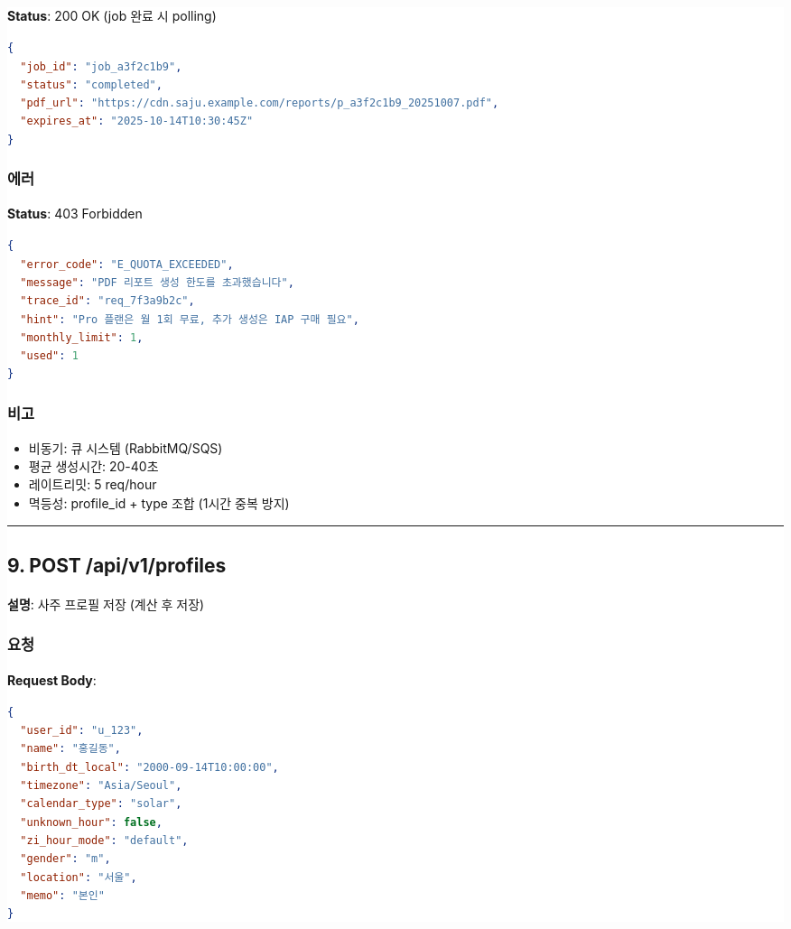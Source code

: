 **Status**: 200 OK (job 완료 시 polling)
```json
{
  "job_id": "job_a3f2c1b9",
  "status": "completed",
  "pdf_url": "https://cdn.saju.example.com/reports/p_a3f2c1b9_20251007.pdf",
  "expires_at": "2025-10-14T10:30:45Z"
}
```

### 에러

**Status**: 403 Forbidden
```json
{
  "error_code": "E_QUOTA_EXCEEDED",
  "message": "PDF 리포트 생성 한도를 초과했습니다",
  "trace_id": "req_7f3a9b2c",
  "hint": "Pro 플랜은 월 1회 무료, 추가 생성은 IAP 구매 필요",
  "monthly_limit": 1,
  "used": 1
}
```

### 비고
- 비동기: 큐 시스템 (RabbitMQ/SQS)
- 평균 생성시간: 20-40초
- 레이트리밋: 5 req/hour
- 멱등성: profile_id + type 조합 (1시간 중복 방지)

---

## 9. POST /api/v1/profiles

**설명**: 사주 프로필 저장 (계산 후 저장)

### 요청

**Request Body**:
```json
{
  "user_id": "u_123",
  "name": "홍길동",
  "birth_dt_local": "2000-09-14T10:00:00",
  "timezone": "Asia/Seoul",
  "calendar_type": "solar",
  "unknown_hour": false,
  "zi_hour_mode": "default",
  "gender": "m",
  "location": "서울",
  "memo": "본인"
}
```
